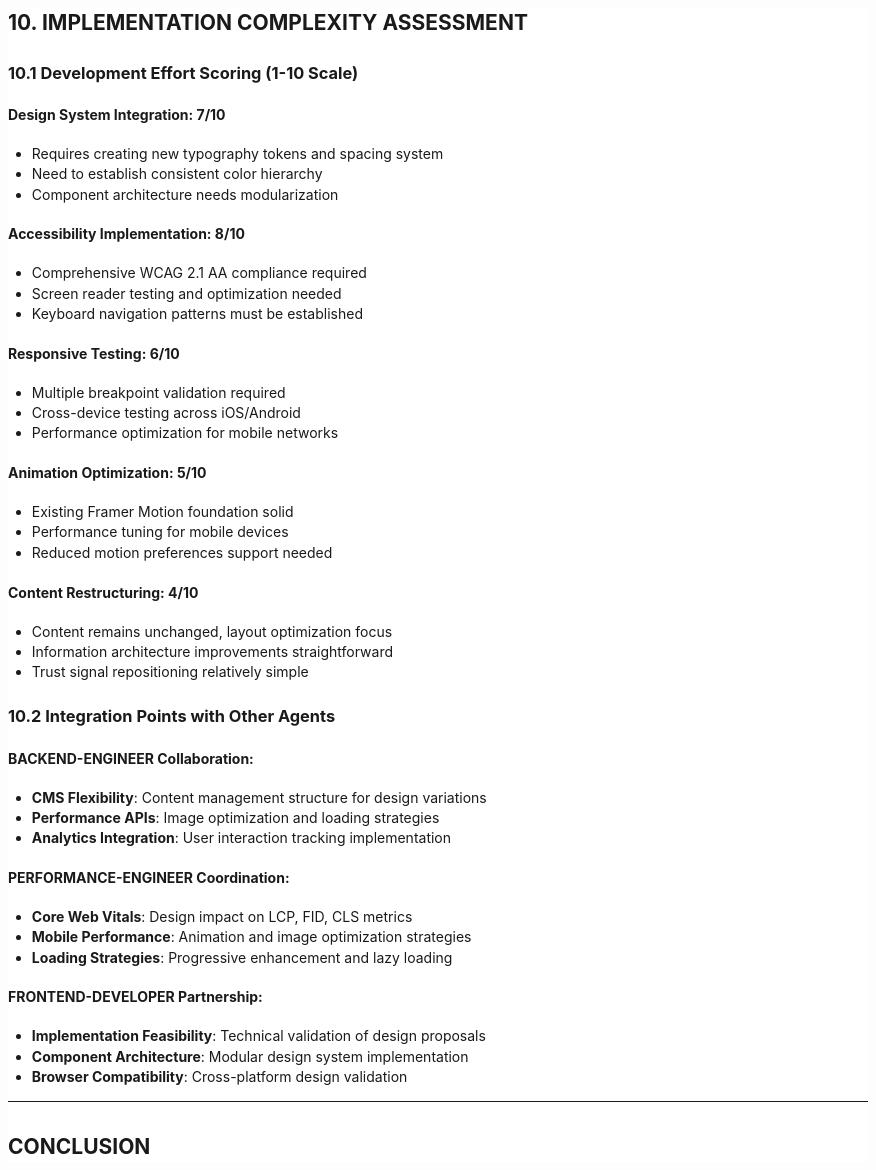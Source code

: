 
## 10. IMPLEMENTATION COMPLEXITY ASSESSMENT

### 10.1 Development Effort Scoring (1-10 Scale)

#### Design System Integration: **7/10**
- Requires creating new typography tokens and spacing system
- Need to establish consistent color hierarchy
- Component architecture needs modularization

#### Accessibility Implementation: **8/10**
- Comprehensive WCAG 2.1 AA compliance required
- Screen reader testing and optimization needed
- Keyboard navigation patterns must be established

#### Responsive Testing: **6/10**
- Multiple breakpoint validation required
- Cross-device testing across iOS/Android
- Performance optimization for mobile networks

#### Animation Optimization: **5/10**
- Existing Framer Motion foundation solid
- Performance tuning for mobile devices
- Reduced motion preferences support needed

#### Content Restructuring: **4/10**
- Content remains unchanged, layout optimization focus
- Information architecture improvements straightforward
- Trust signal repositioning relatively simple

### 10.2 Integration Points with Other Agents

#### BACKEND-ENGINEER Collaboration:
- **CMS Flexibility**: Content management structure for design variations
- **Performance APIs**: Image optimization and loading strategies
- **Analytics Integration**: User interaction tracking implementation

#### PERFORMANCE-ENGINEER Coordination:
- **Core Web Vitals**: Design impact on LCP, FID, CLS metrics
- **Mobile Performance**: Animation and image optimization strategies
- **Loading Strategies**: Progressive enhancement and lazy loading

#### FRONTEND-DEVELOPER Partnership:
- **Implementation Feasibility**: Technical validation of design proposals
- **Component Architecture**: Modular design system implementation
- **Browser Compatibility**: Cross-platform design validation

---

## CONCLUSION
